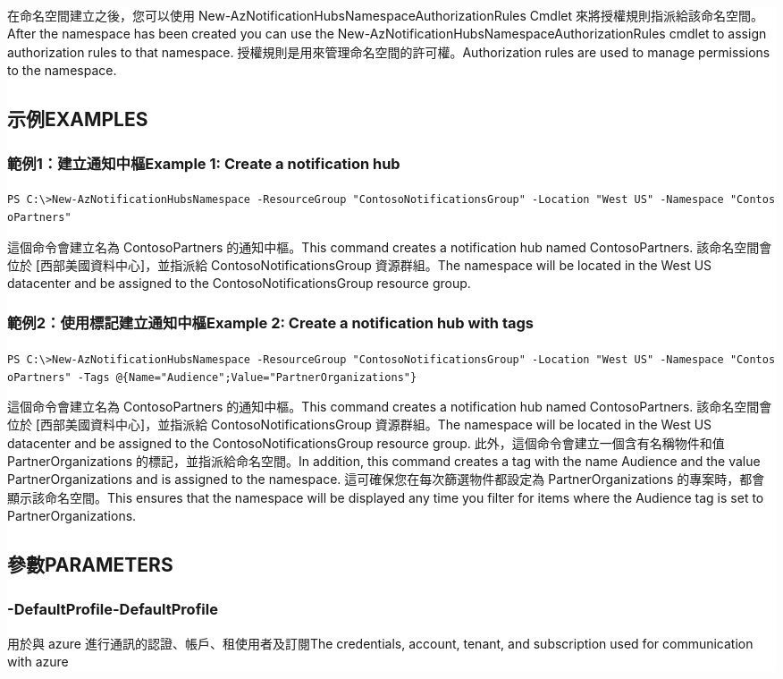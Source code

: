 <span data-ttu-id="7631a-112">在命名空間建立之後，您可以使用 New-AzNotificationHubsNamespaceAuthorizationRules Cmdlet 來將授權規則指派給該命名空間。</span><span class="sxs-lookup"><span data-stu-id="7631a-112">After the namespace has been created you can use the New-AzNotificationHubsNamespaceAuthorizationRules cmdlet to assign authorization rules to that namespace.</span></span>
<span data-ttu-id="7631a-113">授權規則是用來管理命名空間的許可權。</span><span class="sxs-lookup"><span data-stu-id="7631a-113">Authorization rules are used to manage permissions to the namespace.</span></span>

## <span data-ttu-id="7631a-114">示例</span><span class="sxs-lookup"><span data-stu-id="7631a-114">EXAMPLES</span></span>

### <span data-ttu-id="7631a-115">範例1：建立通知中樞</span><span class="sxs-lookup"><span data-stu-id="7631a-115">Example 1: Create a notification hub</span></span>
```
PS C:\>New-AzNotificationHubsNamespace -ResourceGroup "ContosoNotificationsGroup" -Location "West US" -Namespace "ContosoPartners"
```

<span data-ttu-id="7631a-116">這個命令會建立名為 ContosoPartners 的通知中樞。</span><span class="sxs-lookup"><span data-stu-id="7631a-116">This command creates a notification hub named ContosoPartners.</span></span>
<span data-ttu-id="7631a-117">該命名空間會位於 [西部美國資料中心]，並指派給 ContosoNotificationsGroup 資源群組。</span><span class="sxs-lookup"><span data-stu-id="7631a-117">The namespace will be located in the West US datacenter and be assigned to the ContosoNotificationsGroup resource group.</span></span>

### <span data-ttu-id="7631a-118">範例2：使用標記建立通知中樞</span><span class="sxs-lookup"><span data-stu-id="7631a-118">Example 2: Create a notification hub with tags</span></span>
```
PS C:\>New-AzNotificationHubsNamespace -ResourceGroup "ContosoNotificationsGroup" -Location "West US" -Namespace "ContosoPartners" -Tags @{Name="Audience";Value="PartnerOrganizations"}
```

<span data-ttu-id="7631a-119">這個命令會建立名為 ContosoPartners 的通知中樞。</span><span class="sxs-lookup"><span data-stu-id="7631a-119">This command creates a notification hub named ContosoPartners.</span></span>
<span data-ttu-id="7631a-120">該命名空間會位於 [西部美國資料中心]，並指派給 ContosoNotificationsGroup 資源群組。</span><span class="sxs-lookup"><span data-stu-id="7631a-120">The namespace will be located in the West US datacenter and be assigned to the ContosoNotificationsGroup resource group.</span></span>
<span data-ttu-id="7631a-121">此外，這個命令會建立一個含有名稱物件和值 PartnerOrganizations 的標記，並指派給命名空間。</span><span class="sxs-lookup"><span data-stu-id="7631a-121">In addition, this command creates a tag with the name Audience and the value PartnerOrganizations and is assigned to the namespace.</span></span>
<span data-ttu-id="7631a-122">這可確保您在每次篩選物件都設定為 PartnerOrganizations 的專案時，都會顯示該命名空間。</span><span class="sxs-lookup"><span data-stu-id="7631a-122">This ensures that the namespace will be displayed any time you filter for items where the Audience tag is set to PartnerOrganizations.</span></span>

## <span data-ttu-id="7631a-123">參數</span><span class="sxs-lookup"><span data-stu-id="7631a-123">PARAMETERS</span></span>

### <span data-ttu-id="7631a-124">-DefaultProfile</span><span class="sxs-lookup"><span data-stu-id="7631a-124">-DefaultProfile</span></span>
<span data-ttu-id="7631a-125">用於與 azure 進行通訊的認證、帳戶、租使用者及訂閱</span><span class="sxs-lookup"><span data-stu-id="7631a-125">The credentials, account, tenant, and subscription used for communication with azure</span></span>
